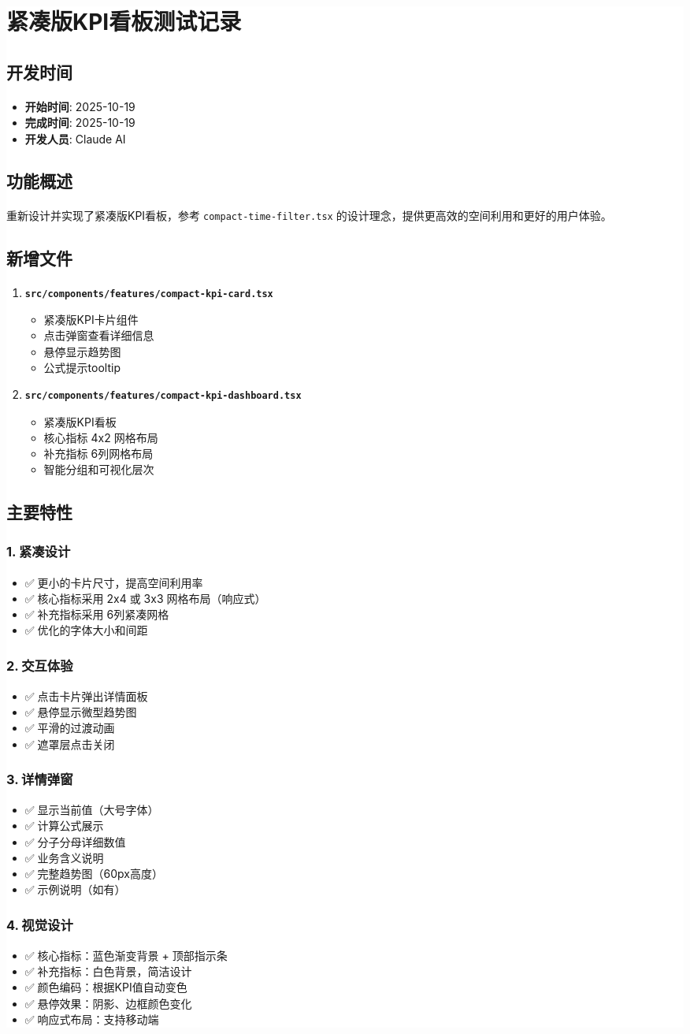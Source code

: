 # 紧凑版KPI看板测试记录

## 开发时间
- **开始时间**: 2025-10-19
- **完成时间**: 2025-10-19
- **开发人员**: Claude AI

## 功能概述

重新设计并实现了紧凑版KPI看板，参考 `compact-time-filter.tsx` 的设计理念，提供更高效的空间利用和更好的用户体验。

## 新增文件

1. **`src/components/features/compact-kpi-card.tsx`**
   - 紧凑版KPI卡片组件
   - 点击弹窗查看详细信息
   - 悬停显示趋势图
   - 公式提示tooltip

2. **`src/components/features/compact-kpi-dashboard.tsx`**
   - 紧凑版KPI看板
   - 核心指标 4x2 网格布局
   - 补充指标 6列网格布局
   - 智能分组和可视化层次

## 主要特性

### 1. 紧凑设计
- ✅ 更小的卡片尺寸，提高空间利用率
- ✅ 核心指标采用 2x4 或 3x3 网格布局（响应式）
- ✅ 补充指标采用 6列紧凑网格
- ✅ 优化的字体大小和间距

### 2. 交互体验
- ✅ 点击卡片弹出详情面板
- ✅ 悬停显示微型趋势图
- ✅ 平滑的过渡动画
- ✅ 遮罩层点击关闭

### 3. 详情弹窗
- ✅ 显示当前值（大号字体）
- ✅ 计算公式展示
- ✅ 分子分母详细数值
- ✅ 业务含义说明
- ✅ 完整趋势图（60px高度）
- ✅ 示例说明（如有）

### 4. 视觉设计
- ✅ 核心指标：蓝色渐变背景 + 顶部指示条
- ✅ 补充指标：白色背景，简洁设计
- ✅ 颜色编码：根据KPI值自动变色
- ✅ 悬停效果：阴影、边框颜色变化
- ✅ 响应式布局：支持移动端
